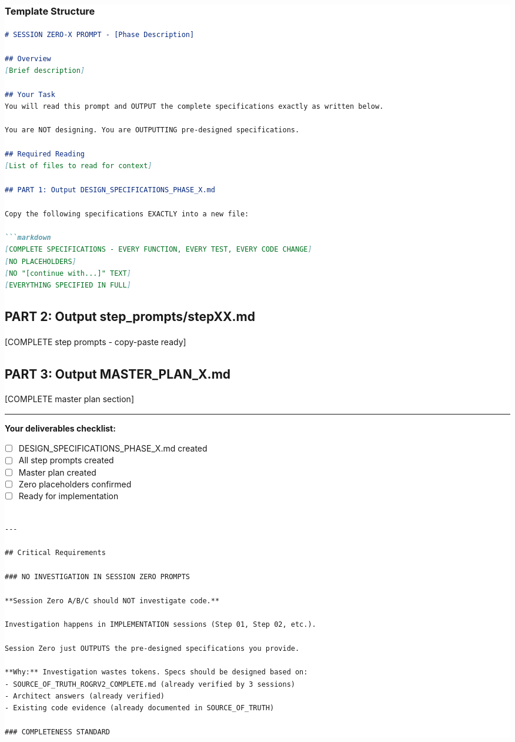 ### Template Structure

```markdown
# SESSION ZERO-X PROMPT - [Phase Description]

## Overview
[Brief description]

## Your Task
You will read this prompt and OUTPUT the complete specifications exactly as written below.

You are NOT designing. You are OUTPUTTING pre-designed specifications.

## Required Reading
[List of files to read for context]

## PART 1: Output DESIGN_SPECIFICATIONS_PHASE_X.md

Copy the following specifications EXACTLY into a new file:

```markdown
[COMPLETE SPECIFICATIONS - EVERY FUNCTION, EVERY TEST, EVERY CODE CHANGE]
[NO PLACEHOLDERS]
[NO "[continue with...]" TEXT]
[EVERYTHING SPECIFIED IN FULL]
```

## PART 2: Output step_prompts/stepXX.md

[COMPLETE step prompts - copy-paste ready]

## PART 3: Output MASTER_PLAN_X.md

[COMPLETE master plan section]

---

**Your deliverables checklist:**
- [ ] DESIGN_SPECIFICATIONS_PHASE_X.md created
- [ ] All step prompts created
- [ ] Master plan created
- [ ] Zero placeholders confirmed
- [ ] Ready for implementation
```

---

## Critical Requirements

### NO INVESTIGATION IN SESSION ZERO PROMPTS

**Session Zero A/B/C should NOT investigate code.**

Investigation happens in IMPLEMENTATION sessions (Step 01, Step 02, etc.).

Session Zero just OUTPUTS the pre-designed specifications you provide.

**Why:** Investigation wastes tokens. Specs should be designed based on:
- SOURCE_OF_TRUTH_ROGRV2_COMPLETE.md (already verified by 3 sessions)
- Architect answers (already verified)
- Existing code evidence (already documented in SOURCE_OF_TRUTH)

### COMPLETENESS STANDARD

```